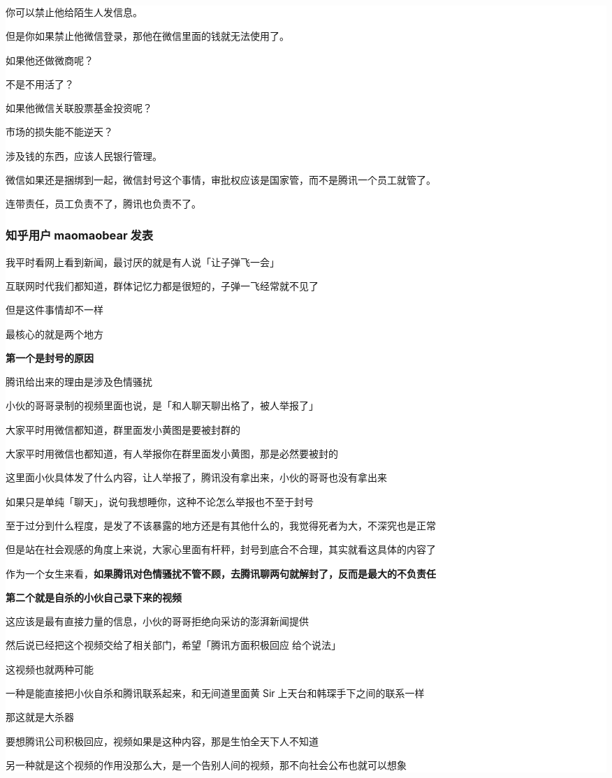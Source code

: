 你可以禁止他给陌生人发信息。

但是你如果禁止他微信登录，那他在微信里面的钱就无法使用了。

如果他还做微商呢？

不是不用活了？

如果他微信关联股票基金投资呢？

市场的损失能不能逆天？

涉及钱的东西，应该人民银行管理。

微信如果还是捆绑到一起，微信封号这个事情，审批权应该是国家管，而不是腾讯一个员工就管了。

连带责任，员工负责不了，腾讯也负责不了。
    
    
    
    
### 知乎用户 maomaobear 发表
    
我平时看网上看到新闻，最讨厌的就是有人说「让子弹飞一会」

互联网时代我们都知道，群体记忆力都是很短的，子弹一飞经常就不见了

但是这件事情却不一样

最核心的就是两个地方

**第一个是封号的原因**

腾讯给出来的理由是涉及色情骚扰

小伙的哥哥录制的视频里面也说，是「和人聊天聊出格了，被人举报了」

大家平时用微信都知道，群里面发小黄图是要被封群的

大家平时用微信也都知道，有人举报你在群里面发小黄图，那是必然要被封的

这里面小伙具体发了什么内容，让人举报了，腾讯没有拿出来，小伙的哥哥也没有拿出来

如果只是单纯「聊天」，说句我想睡你，这种不论怎么举报也不至于封号

至于过分到什么程度，是发了不该暴露的地方还是有其他什么的，我觉得死者为大，不深究也是正常

但是站在社会观感的角度上来说，大家心里面有杆秤，封号到底合不合理，其实就看这具体的内容了

作为一个女生来看，**如果腾讯对色情骚扰不管不顾，去腾讯聊两句就解封了，反而是最大的不负责任**

**第二个就是自杀的小伙自己录下来的视频**

这应该是最有直接力量的信息，小伙的哥哥拒绝向采访的澎湃新闻提供

然后说已经把这个视频交给了相关部门，希望「腾讯方面积极回应 给个说法」

这视频也就两种可能

一种是能直接把小伙自杀和腾讯联系起来，和无间道里面黄 Sir 上天台和韩琛手下之间的联系一样

那这就是大杀器

要想腾讯公司积极回应，视频如果是这种内容，那是生怕全天下人不知道

另一种就是这个视频的作用没那么大，是一个告别人间的视频，那不向社会公布也就可以想象
